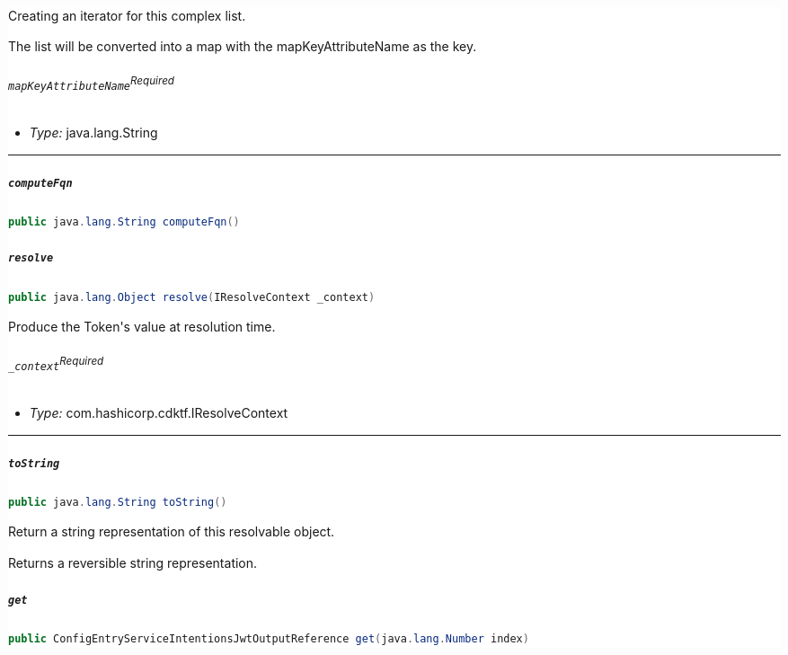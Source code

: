 Creating an iterator for this complex list.

The list will be converted into a map with the mapKeyAttributeName as the key.

###### `mapKeyAttributeName`<sup>Required</sup> <a name="mapKeyAttributeName" id="@cdktf/provider-consul.configEntryServiceIntentions.ConfigEntryServiceIntentionsJwtList.allWithMapKey.parameter.mapKeyAttributeName"></a>

- *Type:* java.lang.String

---

##### `computeFqn` <a name="computeFqn" id="@cdktf/provider-consul.configEntryServiceIntentions.ConfigEntryServiceIntentionsJwtList.computeFqn"></a>

```java
public java.lang.String computeFqn()
```

##### `resolve` <a name="resolve" id="@cdktf/provider-consul.configEntryServiceIntentions.ConfigEntryServiceIntentionsJwtList.resolve"></a>

```java
public java.lang.Object resolve(IResolveContext _context)
```

Produce the Token's value at resolution time.

###### `_context`<sup>Required</sup> <a name="_context" id="@cdktf/provider-consul.configEntryServiceIntentions.ConfigEntryServiceIntentionsJwtList.resolve.parameter._context"></a>

- *Type:* com.hashicorp.cdktf.IResolveContext

---

##### `toString` <a name="toString" id="@cdktf/provider-consul.configEntryServiceIntentions.ConfigEntryServiceIntentionsJwtList.toString"></a>

```java
public java.lang.String toString()
```

Return a string representation of this resolvable object.

Returns a reversible string representation.

##### `get` <a name="get" id="@cdktf/provider-consul.configEntryServiceIntentions.ConfigEntryServiceIntentionsJwtList.get"></a>

```java
public ConfigEntryServiceIntentionsJwtOutputReference get(java.lang.Number index)
```
